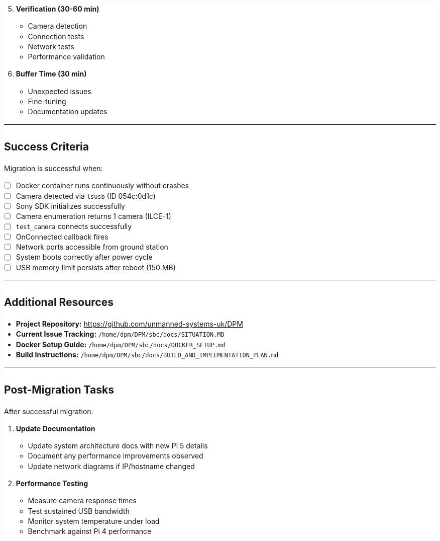 5. **Verification (30-60 min)**
   - Camera detection
   - Connection tests
   - Network tests
   - Performance validation

6. **Buffer Time (30 min)**
   - Unexpected issues
   - Fine-tuning
   - Documentation updates

---

## Success Criteria

Migration is successful when:

- [ ] Docker container runs continuously without crashes
- [ ] Camera detected via `lsusb` (ID 054c:0d1c)
- [ ] Sony SDK initializes successfully
- [ ] Camera enumeration returns 1 camera (ILCE-1)
- [ ] `test_camera` connects successfully
- [ ] OnConnected callback fires
- [ ] Network ports accessible from ground station
- [ ] System boots correctly after power cycle
- [ ] USB memory limit persists after reboot (150 MB)

---

## Additional Resources

- **Project Repository:** https://github.com/unmanned-systems-uk/DPM
- **Current Issue Tracking:** `/home/dpm/DPM/sbc/docs/SITUATION.MD`
- **Docker Setup Guide:** `/home/dpm/DPM/sbc/docs/DOCKER_SETUP.md`
- **Build Instructions:** `/home/dpm/DPM/sbc/docs/BUILD_AND_IMPLEMENTATION_PLAN.md`

---

## Post-Migration Tasks

After successful migration:

1. **Update Documentation**
   - Update system architecture docs with new Pi 5 details
   - Document any performance improvements observed
   - Update network diagrams if IP/hostname changed

2. **Performance Testing**
   - Measure camera response times
   - Test sustained USB bandwidth
   - Monitor system temperature under load
   - Benchmark against Pi 4 performance
